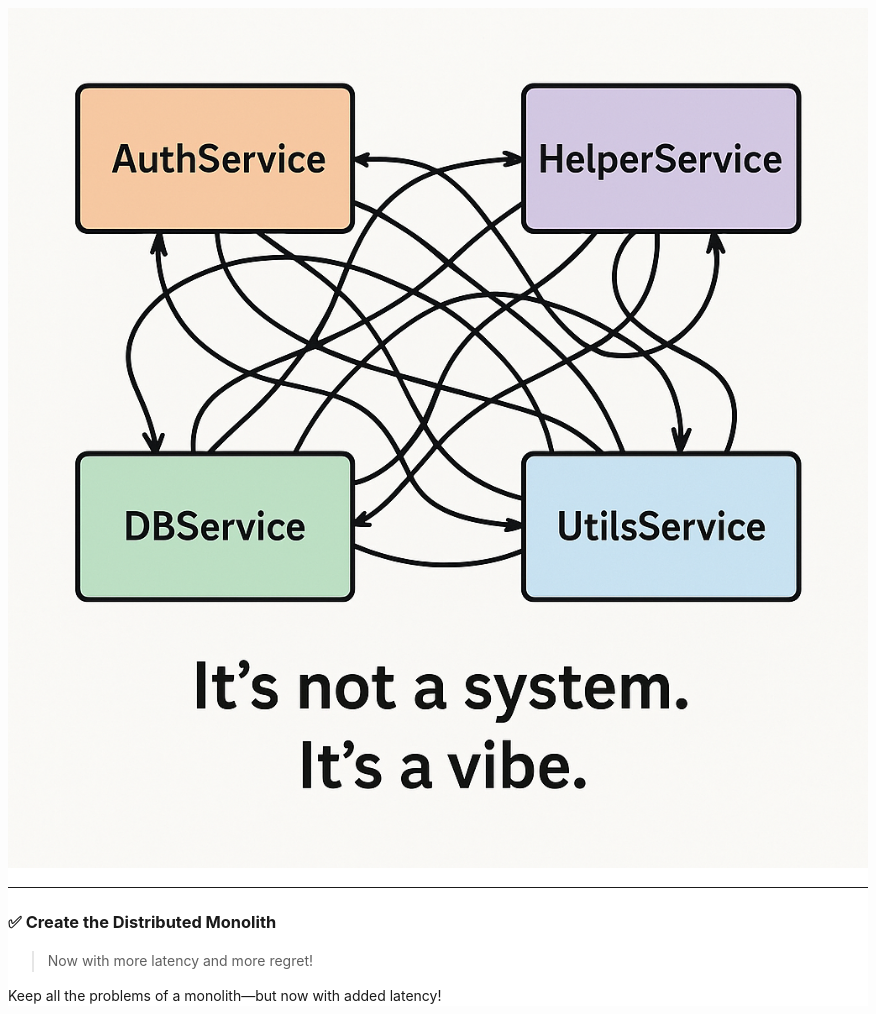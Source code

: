 ![Don't Do Design](./images/failed_microservice/dont_do_design.png)

---

### ✅ Create the Distributed Monolith
> Now with more latency and more regret!

Keep all the problems of a monolith—but now with added latency!
